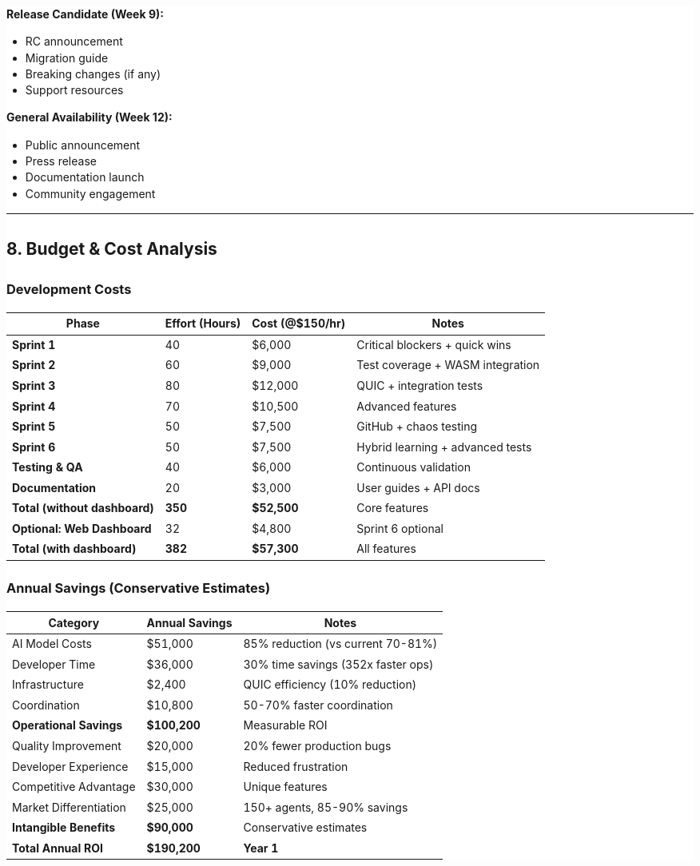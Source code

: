 **Release Candidate (Week 9):**
- RC announcement
- Migration guide
- Breaking changes (if any)
- Support resources

**General Availability (Week 12):**
- Public announcement
- Press release
- Documentation launch
- Community engagement

---

## 8. Budget & Cost Analysis

### Development Costs

| Phase | Effort (Hours) | Cost (@$150/hr) | Notes |
|-------|----------------|-----------------|-------|
| **Sprint 1** | 40 | $6,000 | Critical blockers + quick wins |
| **Sprint 2** | 60 | $9,000 | Test coverage + WASM integration |
| **Sprint 3** | 80 | $12,000 | QUIC + integration tests |
| **Sprint 4** | 70 | $10,500 | Advanced features |
| **Sprint 5** | 50 | $7,500 | GitHub + chaos testing |
| **Sprint 6** | 50 | $7,500 | Hybrid learning + advanced tests |
| **Testing & QA** | 40 | $6,000 | Continuous validation |
| **Documentation** | 20 | $3,000 | User guides + API docs |
| **Total (without dashboard)** | **350** | **$52,500** | Core features |
| **Optional: Web Dashboard** | 32 | $4,800 | Sprint 6 optional |
| **Total (with dashboard)** | **382** | **$57,300** | All features |

### Annual Savings (Conservative Estimates)

| Category | Annual Savings | Notes |
|----------|----------------|-------|
| AI Model Costs | $51,000 | 85% reduction (vs current 70-81%) |
| Developer Time | $36,000 | 30% time savings (352x faster ops) |
| Infrastructure | $2,400 | QUIC efficiency (10% reduction) |
| Coordination | $10,800 | 50-70% faster coordination |
| **Operational Savings** | **$100,200** | Measurable ROI |
| Quality Improvement | $20,000 | 20% fewer production bugs |
| Developer Experience | $15,000 | Reduced frustration |
| Competitive Advantage | $30,000 | Unique features |
| Market Differentiation | $25,000 | 150+ agents, 85-90% savings |
| **Intangible Benefits** | **$90,000** | Conservative estimates |
| **Total Annual ROI** | **$190,200** | **Year 1** |
